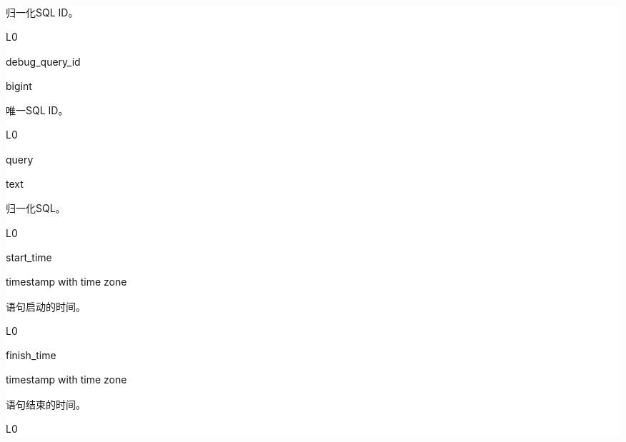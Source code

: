 </td>
<td class="cellrowborder" valign="top" width="49.05509449055094%" headers="mcps1.2.4.1.3 "><p id="p1752618596243"><a name="p1752618596243"></a><a name="p1752618596243"></a>归一化SQL ID。</p>
</td>
<td class="cellrowborder" valign="top" width="10.47895210478952%" headers="mcps1.2.4.1.4 "><p id="p19286111393017"><a name="p19286111393017"></a><a name="p19286111393017"></a>L0</p>
</td>
</tr>
<tr id="row3770204193018"><td class="cellrowborder" valign="top" width="20.46795320467953%" headers="mcps1.2.4.1.1 "><p id="p3525059192414"><a name="p3525059192414"></a><a name="p3525059192414"></a>debug_query_id</p>
</td>
<td class="cellrowborder" valign="top" width="19.998000199980005%" headers="mcps1.2.4.1.2 "><p id="p19525195982418"><a name="p19525195982418"></a><a name="p19525195982418"></a>bigint</p>
</td>
<td class="cellrowborder" valign="top" width="49.05509449055094%" headers="mcps1.2.4.1.3 "><p id="p9524359162416"><a name="p9524359162416"></a><a name="p9524359162416"></a>唯一SQL ID。</p>
</td>
<td class="cellrowborder" valign="top" width="10.47895210478952%" headers="mcps1.2.4.1.4 "><p id="p19286111393017"><a name="p19286111393017"></a><a name="p19286111393017"></a>L0</p>
</td>
</tr>
<tr id="row84341250185420"><td class="cellrowborder" valign="top" width="20.46795320467953%" headers="mcps1.2.4.1.1 "><p id="p8434205005415"><a name="p8434205005415"></a><a name="p8434205005415"></a>query</p>
</td>
<td class="cellrowborder" valign="top" width="19.998000199980005%" headers="mcps1.2.4.1.2 "><p id="p3434155065416"><a name="p3434155065416"></a><a name="p3434155065416"></a>text</p>
</td>
<td class="cellrowborder" valign="top" width="49.05509449055094%" headers="mcps1.2.4.1.3 "><p id="p143412505544"><a name="p143412505544"></a><a name="p143412505544"></a>归一化SQL。</p>
</td>
<td class="cellrowborder" valign="top" width="10.47895210478952%" headers="mcps1.2.4.1.4 "><p id="p19286111393017"><a name="p19286111393017"></a><a name="p19286111393017"></a>L0</p>
</td>
</tr>
<tr id="row3114174743016"><td class="cellrowborder" valign="top" width="20.46795320467953%" headers="mcps1.2.4.1.1 "><p id="p10523459142411"><a name="p10523459142411"></a><a name="p10523459142411"></a>start_time</p>
</td>
<td class="cellrowborder" valign="top" width="19.998000199980005%" headers="mcps1.2.4.1.2 "><p id="p1752305914246"><a name="p1752305914246"></a><a name="p1752305914246"></a>timestamp with time zone</p>
</td>
<td class="cellrowborder" valign="top" width="49.05509449055094%" headers="mcps1.2.4.1.3 "><p id="p952265920244"><a name="p952265920244"></a><a name="p952265920244"></a>语句启动的时间。</p>
</td>
<td class="cellrowborder" valign="top" width="10.47895210478952%" headers="mcps1.2.4.1.4 "><p id="p19286111393017"><a name="p19286111393017"></a><a name="p19286111393017"></a>L0</p>
</td>
</tr>
<tr id="row769485863017"><td class="cellrowborder" valign="top" width="20.46795320467953%" headers="mcps1.2.4.1.1 "><p id="p155224594242"><a name="p155224594242"></a><a name="p155224594242"></a>finish_time</p>
</td>
<td class="cellrowborder" valign="top" width="19.998000199980005%" headers="mcps1.2.4.1.2 "><p id="p752117599242"><a name="p752117599242"></a><a name="p752117599242"></a>timestamp with time zone</p>
</td>
<td class="cellrowborder" valign="top" width="49.05509449055094%" headers="mcps1.2.4.1.3 "><p id="p1952065952411"><a name="p1952065952411"></a><a name="p1952065952411"></a>语句结束的时间。</p>
</td>
<td class="cellrowborder" valign="top" width="10.47895210478952%" headers="mcps1.2.4.1.4 "><p id="p19286111393017"><a name="p19286111393017"></a><a name="p19286111393017"></a>L0</p>
</td>